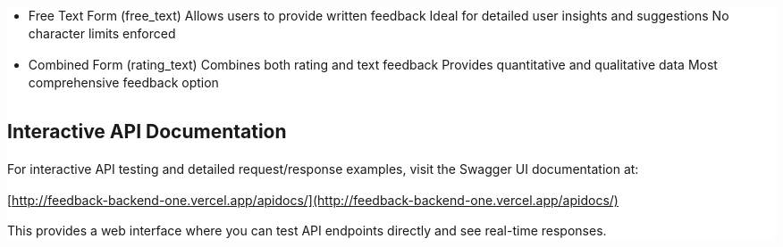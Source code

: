 - Free Text Form (free_text)
    Allows users to provide written feedback
    Ideal for detailed user insights and suggestions
    No character limits enforced

- Combined Form (rating_text)
    Combines both rating and text feedback
    Provides quantitative and qualitative data
    Most comprehensive feedback option


## Interactive API Documentation
For interactive API testing and detailed request/response examples, visit the Swagger UI documentation at:

[http://feedback-backend-one.vercel.app/apidocs/](http://feedback-backend-one.vercel.app/apidocs/)

This provides a web interface where you can test API endpoints directly and see real-time responses.
